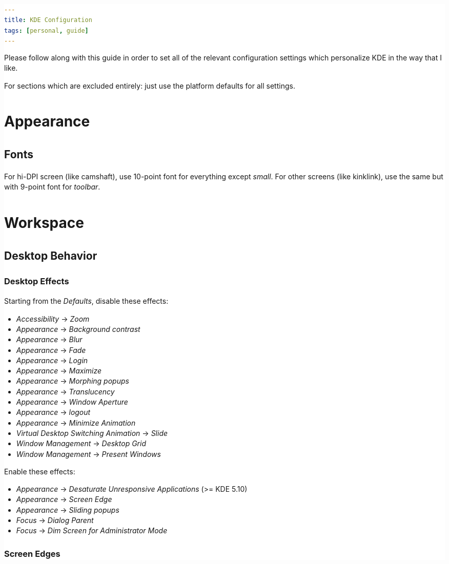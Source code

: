 ```yaml
---
title: KDE Configuration
tags: [personal, guide]
---
```


Please follow along with this guide in order to set all of the relevant configuration settings which personalize KDE in the way that I like.

For sections which are excluded entirely: just use the platform defaults for all settings.

# Appearance

## Fonts

For hi-DPI screen (like camshaft), use 10-point font for everything except *small*. For other screens (like kinklink), use the same but with 9-point font for *toolbar*.

# Workspace

## Desktop Behavior

### Desktop Effects

Starting from the *Defaults*, disable these effects:
* *Accessibility* -> *Zoom*
* *Appearance* -> *Background contrast*
* *Appearance* -> *Blur*
* *Appearance* -> *Fade*
* *Appearance* -> *Login*
* *Appearance* -> *Maximize*
* *Appearance* -> *Morphing popups*
* *Appearance* -> *Translucency*
* *Appearance* -> *Window Aperture*
* *Appearance* -> *logout*
* *Appearance* -> *Minimize Animation*
* *Virtual Desktop Switching Animation* -> *Slide*
* *Window Management* -> *Desktop Grid*
* *Window Management* -> *Present Windows*

Enable these effects:
* *Appearance* -> *Desaturate Unresponsive Applications* (>= KDE 5.10)
* *Appearance* -> *Screen Edge*
* *Appearance* -> *Sliding popups*
* *Focus* -> *Dialog Parent*
* *Focus* -> *Dim Screen for Administrator Mode*

### Screen Edges
